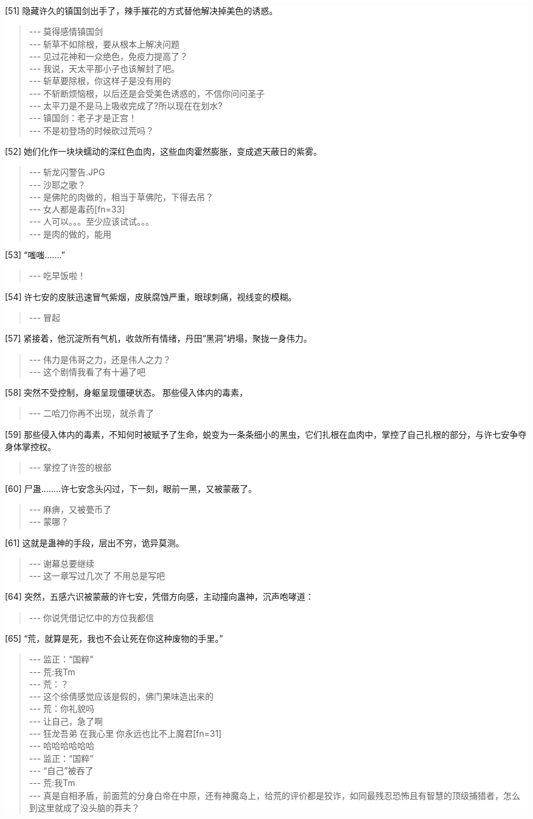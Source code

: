 [51] 隐藏许久的镇国剑出手了，辣手摧花的方式替他解决掉美色的诱惑。
>--- 莫得感情镇国剑<br>
>--- 斩草不如除根，要从根本上解决问题<br>
>--- 见过花神和一众绝色，免疫力提高了？<br>
>--- 我说，天太平那小子也该解封了吧。<br>
>--- 斩草要除根，你这样子是没有用的<br>
>--- 不斩断烦恼根，以后还是会受美色诱惑的，不信你问问圣子<br>
>--- 太平刀是不是马上吸收完成了?所以现在在划水?<br>
>--- 镇国剑：老子才是正宫！<br>
>--- 不是初登场的时候砍过荒吗？<br>

[52] 她们化作一块块蠕动的深红色血肉，这些血肉霍然膨胀，变成遮天蔽日的紫雾。
>--- 斩龙闪警告.JPG<br>
>--- 沙耶之歌？<br>
>--- 是佛陀的肉做的，相当于草佛陀，下得去吊？<br>
>--- 女人都是毒药[fn=33]<br>
>--- 人可以。。。至少应该试试。。。<br>
>--- 是肉的做的，能用<br>

[53] “嗤嗤.......”
>--- 吃早饭啦！<br>

[54] 许七安的皮肤迅速冒气紫烟，皮肤腐蚀严重，眼球刺痛，视线变的模糊。
>--- 冒起<br>

[57] 紧接着，他沉淀所有气机，收敛所有情绪，丹田“黑洞”坍塌，聚拢一身伟力。
>--- 伟力是伟哥之力，还是伟人之力？<br>
>--- 这个剧情我看了有十遍了吧<br>

[58] 突然不受控制，身躯呈现僵硬状态。
那些侵入体内的毒素，
>--- 二哈刀你再不出现，就杀青了<br>

[59] 那些侵入体内的毒素，不知何时被赋予了生命，蜕变为一条条细小的黑虫，它们扎根在血肉中，掌控了自己扎根的部分，与许七安争夺身体掌控权。
>--- 掌控了许签的根部<br>

[60] 尸蛊........许七安念头闪过，下一刻，眼前一黑，又被蒙蔽了。
>--- 麻痹，又被甍币了<br>
>--- 蒙哪？<br>

[61] 这就是蛊神的手段，层出不穷，诡异莫测。
>--- 谢幕总要继续<br>
>--- 这一章写过几次了 不用总是写吧<br>

[64] 突然，五感六识被蒙蔽的许七安，凭借方向感，主动撞向蛊神，沉声咆哮道：
>--- 你说凭借记忆中的方位我都信<br>

[65] “荒，就算是死，我也不会让死在你这种废物的手里。”
>--- 监正：“国粹”<br>
>--- 荒:我Tm<br>
>--- 荒：？<br>
>--- 这个徐倩感觉应该是假的，佛门果味造出来的<br>
>--- 荒：你礼貌吗<br>
>--- 让自己，急了啊<br>
>--- 狂龙吾弟 在我心里 你永远也比不上魔君[fn=31]<br>
>--- 哈哈哈哈哈哈<br>
>--- 监正：“国粹”<br>
>--- “自己”被吞了<br>
>--- 荒:我Tm<br>
>--- 真是自相矛盾，前面荒的分身白帝在中原，还有神魔岛上，给荒的评价都是狡诈，如同最残忍恐怖且有智慧的顶级捕猎者，怎么到这里就成了没头脑的莽夫？<br>
